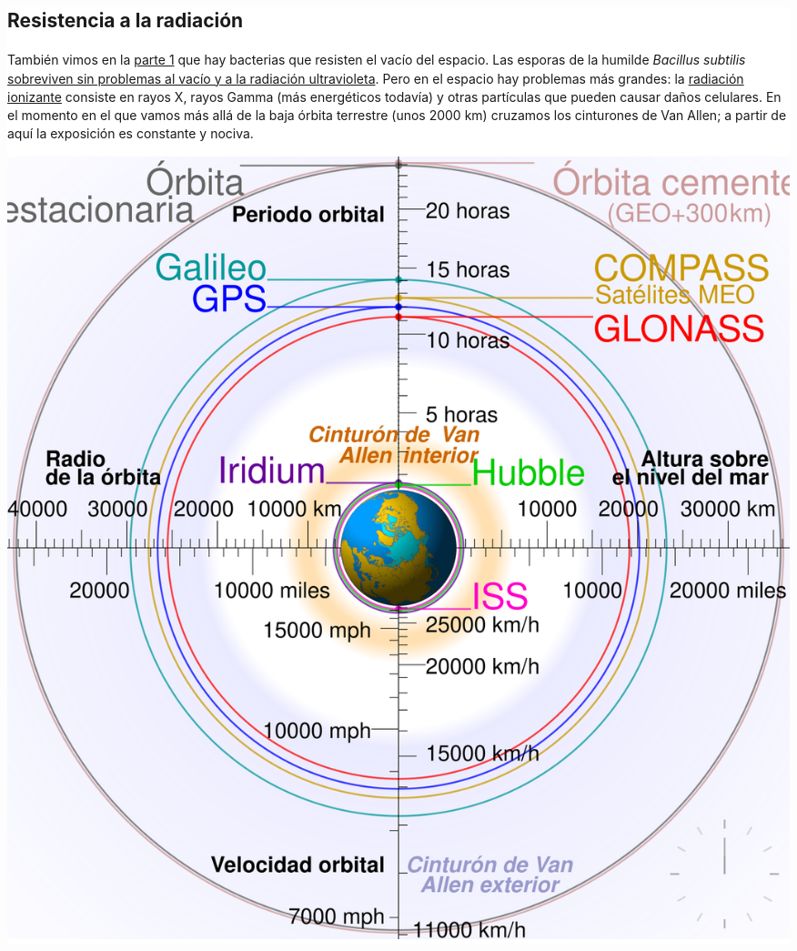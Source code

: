 ## Resistencia a la radiación

También vimos en la
[parte 1](bacterias-bonita#los-extremófilos-no-se-tocan)
que hay bacterias que resisten el vacío del espacio.
Las esporas de la humilde _Bacillus subtilis_
[sobreviven sin problemas al vacío y a la radiación ultravioleta](https://www.ncbi.nlm.nih.gov/pubmed/11542695).
Pero en el espacio hay problemas más grandes:
la [radiación ionizante](https://www.nasa.gov/analogs/nsrl/why-space-radiation-matters)
consiste en rayos X, rayos Gamma (más energéticos todavía)
y otras partículas que pueden causar daños celulares.
En el momento en el que vamos más allá de la baja órbita terrestre
(unos 2000 km) cruzamos los cinturones de Van Allen;
a partir de aquí la exposición es constante y nociva.

![Cinturones de Van Allen y diversas órbitas. [Fuente](https://commons.wikimedia.org/wiki/File:Comparison_satellite_navigation_orbits-es.svg).](pics/bacterias-orbitas-satelites.svg "El cinturón de Van Allen interior está entre 500 y 5000 km de altura; el exterior entre 15000 y 38000 km. La baja órbita terrestre llega a unos 2000 km.")

